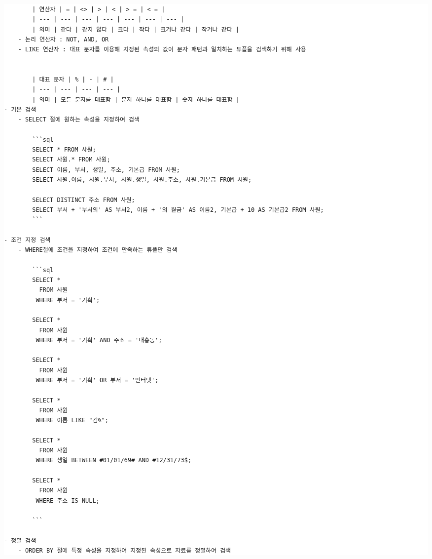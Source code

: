             
            | 연산자 | = | <> | > | < | > = | < = |
            | --- | --- | --- | --- | --- | --- | --- |
            | 의미 | 같다 | 같지 않다 | 크다 | 작다 | 크거나 같다 | 작거나 같다 |
        - 논리 연산자 : NOT, AND, OR
        - LIKE 연산자 : 대표 문자를 이용해 지정된 속성의 값이 문자 패턴과 일치하는 튜플을 검색하기 위해 사용
            
            
            | 대표 문자 | % | - | # |
            | --- | --- | --- | --- |
            | 의미 | 모든 문자를 대표함 | 문자 하나를 대표함 | 숫자 하나를 대표함 |
    - 기본 검색
        - SELECT 절에 원하는 속성을 지정하여 검색
            
            ```sql
            SELECT * FROM 사원;
            SELECT 사원.* FROM 사원;
            SELECT 이름, 부서, 생일, 주소, 기본급 FROM 사원;
            SELECT 사원.이름, 사원.부서, 사원.생일, 사원.주소, 사원.기본급 FROM 시원;
            
            SELECT DISTINCT 주소 FROM 사원;
            SELECT 부서 + '부서의' AS 부서2, 이름 + '의 월금' AS 이름2, 기본급 + 10 AS 기본급2 FROM 사원; 
            ```
            
    - 조건 지정 검색
        - WHERE절에 조건을 지정하여 조건에 만족하는 튜플만 검색
            
            ```sql
            SELECT * 
              FROM 사원
             WHERE 부서 = '기획';
            
            SELECT * 
              FROM 사원
             WHERE 부서 = '기획' AND 주소 = '대흥동';
            
            SELECT *
              FROM 사원
             WHERE 부서 = '기획' OR 부서 = '인터넷';
            
            SELECT * 
              FROM 사원
             WHERE 이름 LIKE "김%";
            
            SELECT *
              FROM 사원
             WHERE 생일 BETWEEN #01/01/69# AND #12/31/73$;
            
            SELECT *
              FROM 사원
             WHERE 주소 IS NULL;
            
            ```
            
    - 정렬 검색
        - ORDER BY 절에 특정 속성을 지정하여 지정된 속성으로 자료를 정렬하여 검색
            
